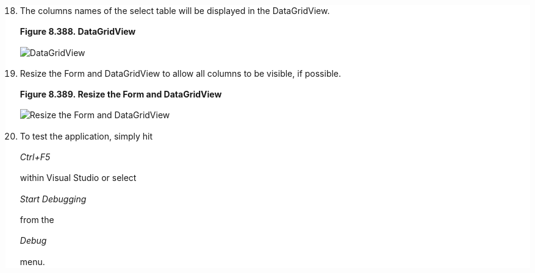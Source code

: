 18. The columns names of the select table will be displayed in the
    DataGridView.

    <div class="figure-float">

    <div id="vsdora15" class="figure">

    **Figure 8.388. DataGridView**

    <div class="figure-contents">

    <div class="mediaobject">

    ![DataGridView](images/ui/vsdora15.png)

    </div>

    </div>

    </div>

      

    </div>

19. Resize the Form and DataGridView to allow all columns to be visible,
    if possible.

    <div class="figure-float">

    <div id="vsdora16" class="figure">

    **Figure 8.389. Resize the Form and DataGridView**

    <div class="figure-contents">

    <div class="mediaobject">

    ![Resize the Form and DataGridView](images/ui/vsdora16.png)

    </div>

    </div>

    </div>

      

    </div>

20. To test the application, simply hit

    <span class="emphasis">*Ctrl+F5*</span>

    within Visual Studio or select

    <span class="emphasis">*Start Debugging*</span>

    from the

    <span class="emphasis">*Debug*</span>

    menu.

    <div class="figure-float">
